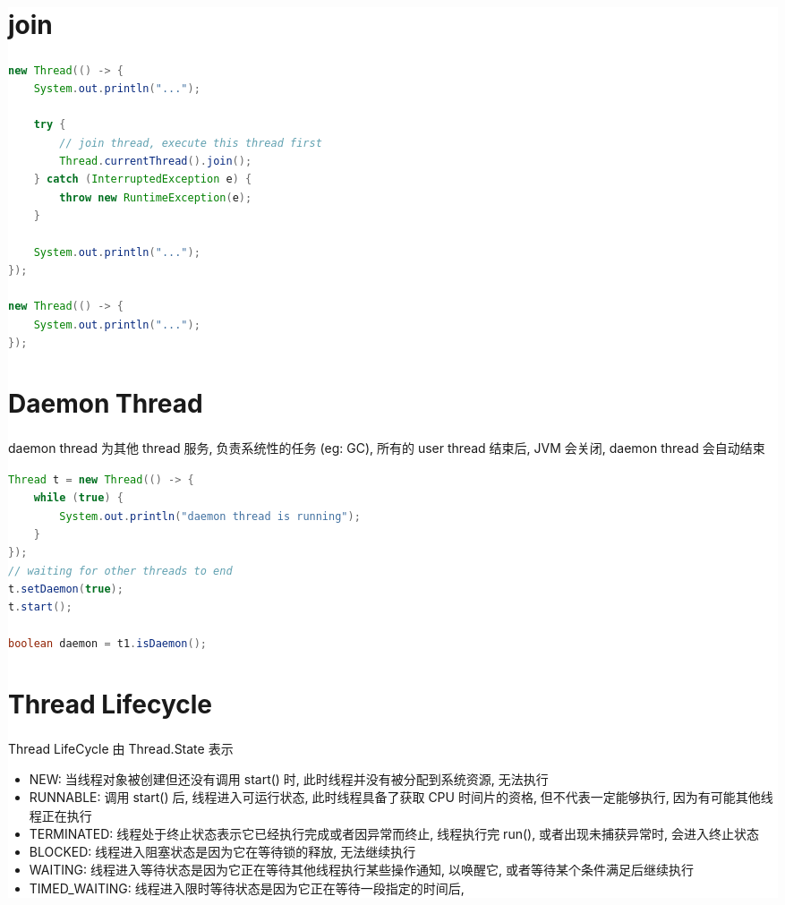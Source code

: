 ```java
```

# join

```java
new Thread(() -> {
    System.out.println("...");
    
    try {
        // join thread, execute this thread first
        Thread.currentThread().join();
    } catch (InterruptedException e) {
        throw new RuntimeException(e);
    }
    
    System.out.println("...");
});

new Thread(() -> {
    System.out.println("...");
});
```

# Daemon Thread

daemon thread 为其他 thread 服务, 负责系统性的任务 (eg: GC), 所有的 user thread 结束后, JVM 会关闭, daemon thread 会自动结束

```java
Thread t = new Thread(() -> {
    while (true) {
        System.out.println("daemon thread is running");
    }
});
// waiting for other threads to end
t.setDaemon(true);
t.start();

boolean daemon = t1.isDaemon();
```

# Thread Lifecycle

Thread LifeCycle 由 Thread.State 表示

- NEW: 当线程对象被创建但还没有调用 start() 时, 此时线程并没有被分配到系统资源, 无法执行
- RUNNABLE: 调用 start() 后, 线程进入可运行状态, 此时线程具备了获取 CPU 时间片的资格, 但不代表一定能够执行, 因为有可能其他线程正在执行
- TERMINATED: 线程处于终止状态表示它已经执行完成或者因异常而终止, 线程执行完 run(), 或者出现未捕获异常时, 会进入终止状态
- BLOCKED: 线程进入阻塞状态是因为它在等待锁的释放, 无法继续执行
- WAITING: 线程进入等待状态是因为它正在等待其他线程执行某些操作通知, 以唤醒它, 或者等待某个条件满足后继续执行
- TIMED_WAITING: 线程进入限时等待状态是因为它正在等待一段指定的时间后, 

